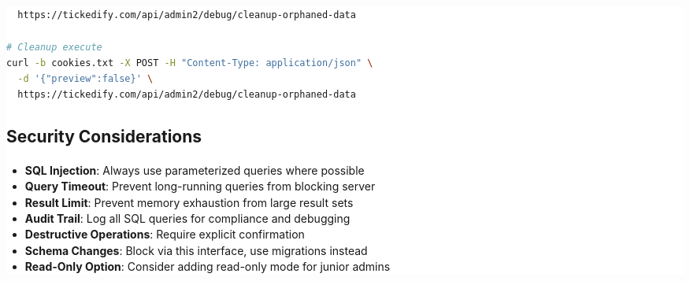 ```bash
  https://tickedify.com/api/admin2/debug/cleanup-orphaned-data

# Cleanup execute
curl -b cookies.txt -X POST -H "Content-Type: application/json" \
  -d '{"preview":false}' \
  https://tickedify.com/api/admin2/debug/cleanup-orphaned-data
```

## Security Considerations

- **SQL Injection**: Always use parameterized queries where possible
- **Query Timeout**: Prevent long-running queries from blocking server
- **Result Limit**: Prevent memory exhaustion from large result sets
- **Audit Trail**: Log all SQL queries for compliance and debugging
- **Destructive Operations**: Require explicit confirmation
- **Schema Changes**: Block via this interface, use migrations instead
- **Read-Only Option**: Consider adding read-only mode for junior admins
